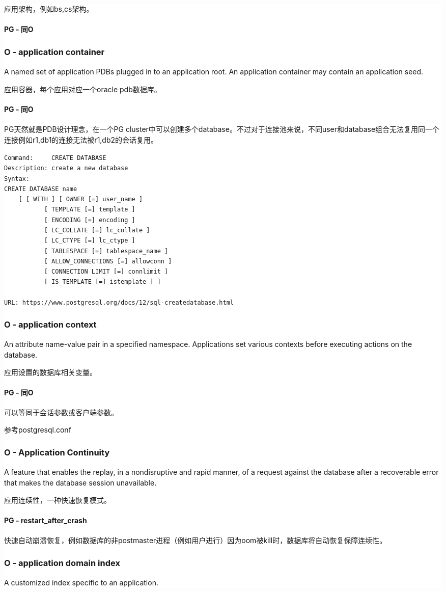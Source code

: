 应用架构，例如bs,cs架构。  
  
#### PG - 同O  
  
### O - application container  
A named set of application PDBs plugged in to an application root. An application container may contain an application seed.  
  
应用容器，每个应用对应一个oracle pdb数据库。  
  
#### PG - 同O  
PG天然就是PDB设计理念，在一个PG cluster中可以创建多个database。不过对于连接池来说，不同user和database组合无法复用同一个连接例如r1,db1的连接无法被r1,db2的会话复用。  
  
```  
Command:     CREATE DATABASE  
Description: create a new database  
Syntax:  
CREATE DATABASE name  
    [ [ WITH ] [ OWNER [=] user_name ]  
           [ TEMPLATE [=] template ]  
           [ ENCODING [=] encoding ]  
           [ LC_COLLATE [=] lc_collate ]  
           [ LC_CTYPE [=] lc_ctype ]  
           [ TABLESPACE [=] tablespace_name ]  
           [ ALLOW_CONNECTIONS [=] allowconn ]  
           [ CONNECTION LIMIT [=] connlimit ]  
           [ IS_TEMPLATE [=] istemplate ] ]  
  
URL: https://www.postgresql.org/docs/12/sql-createdatabase.html  
```  
  
### O - application context  
An attribute name-value pair in a specified namespace. Applications set various contexts before executing actions on the database.  
  
应用设置的数据库相关变量。  
  
#### PG - 同O  
可以等同于会话参数或客户端参数。  
  
参考postgresql.conf  
  
### O - Application Continuity  
A feature that enables the replay, in a nondisruptive and rapid manner, of a request against the database after a recoverable error that makes the database session unavailable.  
  
应用连续性，一种快速恢复模式。    
  
#### PG - restart_after_crash  
快速自动崩溃恢复，例如数据库的非postmaster进程（例如用户进行）因为oom被kill时，数据库将自动恢复保障连续性。  
  
### O - application domain index  
A customized index specific to an application.  
  
